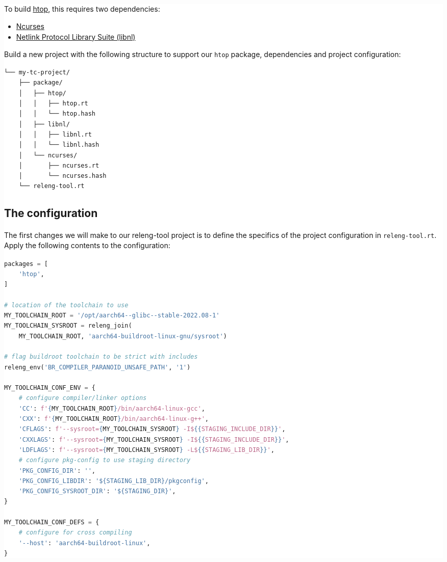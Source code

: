 To build [htop][htop], this requires two dependencies:

- [Ncurses][ncurses]
- [Netlink Protocol Library Suite (libnl)][libnl]

Build a new project with the following structure to support our `htop`
package, dependencies and project configuration:

```
└── my-tc-project/
    ├── package/
    │   ├── htop/
    │   │   ├── htop.rt
    │   │   └── htop.hash
    │   ├── libnl/
    │   │   ├── libnl.rt
    │   │   └── libnl.hash
    │   └── ncurses/
    │       ├── ncurses.rt
    │       └── ncurses.hash
    └── releng-tool.rt
```

## The configuration

The first changes we will make to our releng-tool project is to define the
specifics of the project configuration in `releng-tool.rt`. Apply the
following contents to the configuration:

```python
packages = [
    'htop',
]

# location of the toolchain to use
MY_TOOLCHAIN_ROOT = '/opt/aarch64--glibc--stable-2022.08-1'
MY_TOOLCHAIN_SYSROOT = releng_join(
    MY_TOOLCHAIN_ROOT, 'aarch64-buildroot-linux-gnu/sysroot')

# flag buildroot toolchain to be strict with includes
releng_env('BR_COMPILER_PARANOID_UNSAFE_PATH', '1')

MY_TOOLCHAIN_CONF_ENV = {
    # configure compiler/linker options
    'CC': f'{MY_TOOLCHAIN_ROOT}/bin/aarch64-linux-gcc',
    'CXX': f'{MY_TOOLCHAIN_ROOT}/bin/aarch64-linux-g++',
    'CFLAGS': f'--sysroot={MY_TOOLCHAIN_SYSROOT} -I${{STAGING_INCLUDE_DIR}}',
    'CXXLAGS': f'--sysroot={MY_TOOLCHAIN_SYSROOT} -I${{STAGING_INCLUDE_DIR}}',
    'LDFLAGS': f'--sysroot={MY_TOOLCHAIN_SYSROOT} -L${{STAGING_LIB_DIR}}',
    # configure pkg-config to use staging directory
    'PKG_CONFIG_DIR': '',
    'PKG_CONFIG_LIBDIR': '${STAGING_LIB_DIR}/pkgconfig',
    'PKG_CONFIG_SYSROOT_DIR': '${STAGING_DIR}',
}

MY_TOOLCHAIN_CONF_DEFS = {
    # configure for cross compiling
    '--host': 'aarch64-buildroot-linux',
}
```


[bootlin-tcs]: https://toolchains.bootlin.com/
[htop]: https://htop.dev/
[libnl]: https://www.infradead.org/~tgr/libnl/
[ncurses]: https://invisible-island.net/ncurses/
[spdx]: https://spdx.org/licenses/
[toolchain-archive]: https://toolchains.bootlin.com/downloads/releases/toolchains/aarch64/tarballs/aarch64--glibc--stable-2022.08-1.tar.bz2
[toolchain-hash]: https://toolchains.bootlin.com/downloads/releases/toolchains/aarch64/tarballs/aarch64--glibc--stable-2022.08-1.sha256
